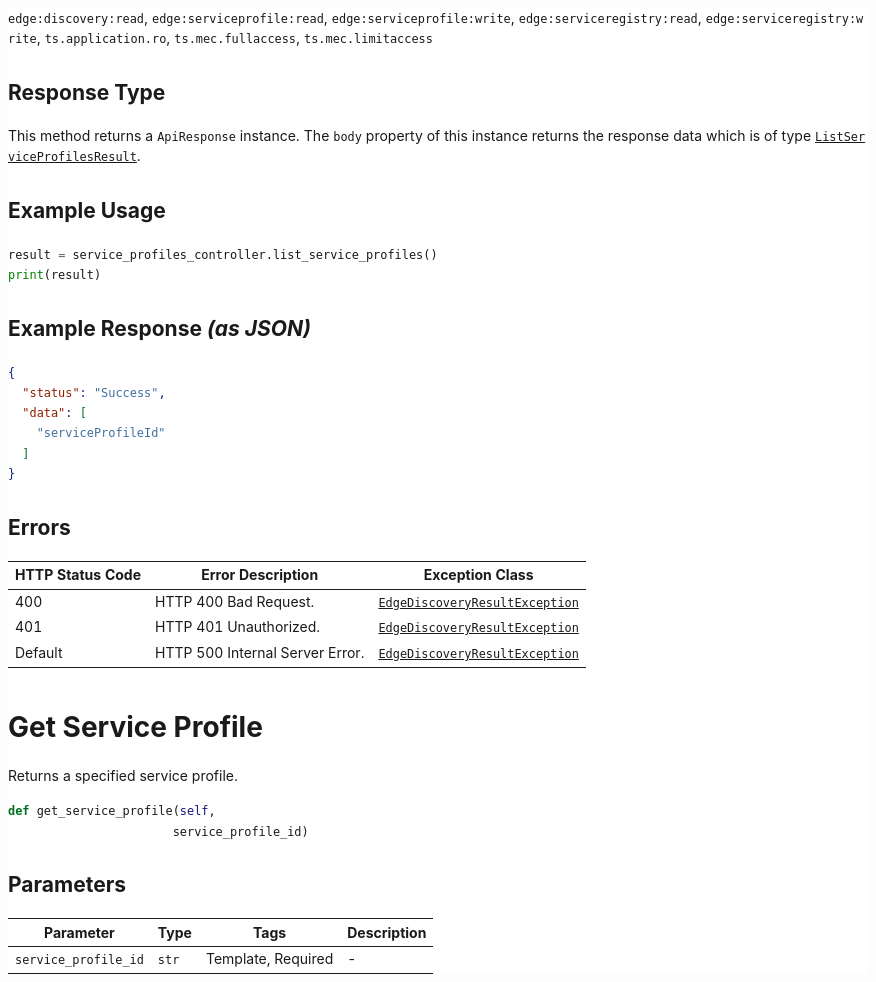 `edge:discovery:read`, `edge:serviceprofile:read`, `edge:serviceprofile:write`, `edge:serviceregistry:read`, `edge:serviceregistry:write`, `ts.application.ro`, `ts.mec.fullaccess`, `ts.mec.limitaccess`

## Response Type

This method returns a `ApiResponse` instance. The `body` property of this instance returns the response data which is of type [`ListServiceProfilesResult`](../../doc/models/list-service-profiles-result.md).

## Example Usage

```python
result = service_profiles_controller.list_service_profiles()
print(result)
```

## Example Response *(as JSON)*

```json
{
  "status": "Success",
  "data": [
    "serviceProfileId"
  ]
}
```

## Errors

| HTTP Status Code | Error Description | Exception Class |
|  --- | --- | --- |
| 400 | HTTP 400 Bad Request. | [`EdgeDiscoveryResultException`](../../doc/models/edge-discovery-result-exception.md) |
| 401 | HTTP 401 Unauthorized. | [`EdgeDiscoveryResultException`](../../doc/models/edge-discovery-result-exception.md) |
| Default | HTTP 500 Internal Server Error. | [`EdgeDiscoveryResultException`](../../doc/models/edge-discovery-result-exception.md) |


# Get Service Profile

Returns a specified service profile.

```python
def get_service_profile(self,
                       service_profile_id)
```

## Parameters

| Parameter | Type | Tags | Description |
|  --- | --- | --- | --- |
| `service_profile_id` | `str` | Template, Required | - |
